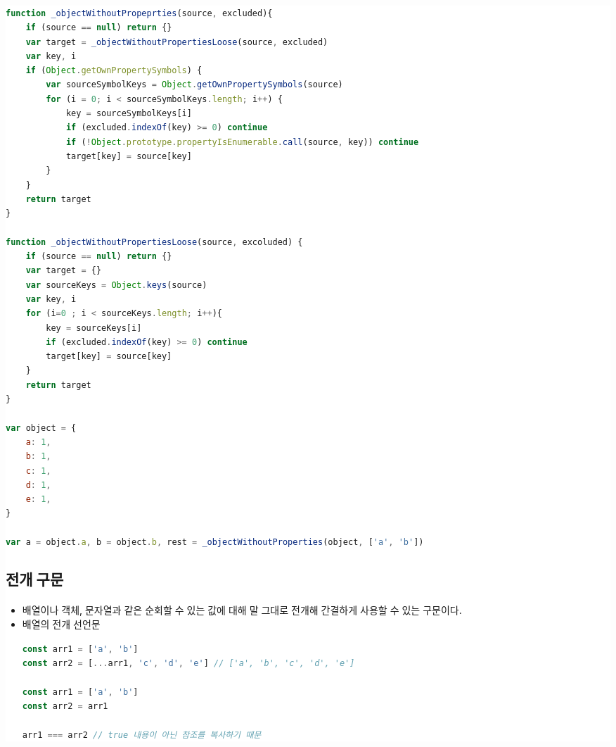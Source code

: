 ```js
function _objectWithoutPropeprties(source, excluded){
    if (source == null) return {}
    var target = _objectWithoutPropertiesLoose(source, excluded)
    var key, i
    if (Object.getOwnPropertySymbols) {
        var sourceSymbolKeys = Object.getOwnPropertySymbols(source)
        for (i = 0; i < sourceSymbolKeys.length; i++) {
            key = sourceSymbolKeys[i]
            if (excluded.indexOf(key) >= 0) continue
            if (!Object.prototype.propertyIsEnumerable.call(source, key)) continue
            target[key] = source[key]
        }
    }
    return target
}

function _objectWithoutPropertiesLoose(source, excoluded) {
    if (source == null) return {}
    var target = {}
    var sourceKeys = Object.keys(source)
    var key, i
    for (i=0 ; i < sourceKeys.length; i++){
        key = sourceKeys[i]
        if (excluded.indexOf(key) >= 0) continue
        target[key] = source[key]
    }
    return target
}

var object = {
    a: 1,
    b: 1,
    c: 1,
    d: 1,
    e: 1,
}

var a = object.a, b = object.b, rest = _objectWithoutProperties(object, ['a', 'b'])
```

## 전개 구문
- 배열이나 객체, 문자열과 같은 순회할 수 있는 값에 대해 말 그대로 전개해 간결하게 사용할 수 있는 구문이다.
- 배열의 전개 선언문
    ```js
    const arr1 = ['a', 'b']
    const arr2 = [...arr1, 'c', 'd', 'e'] // ['a', 'b', 'c', 'd', 'e']
    
    const arr1 = ['a', 'b']
    const arr2 = arr1

    arr1 === arr2 // true 내용이 아닌 참조를 복사하기 때문
